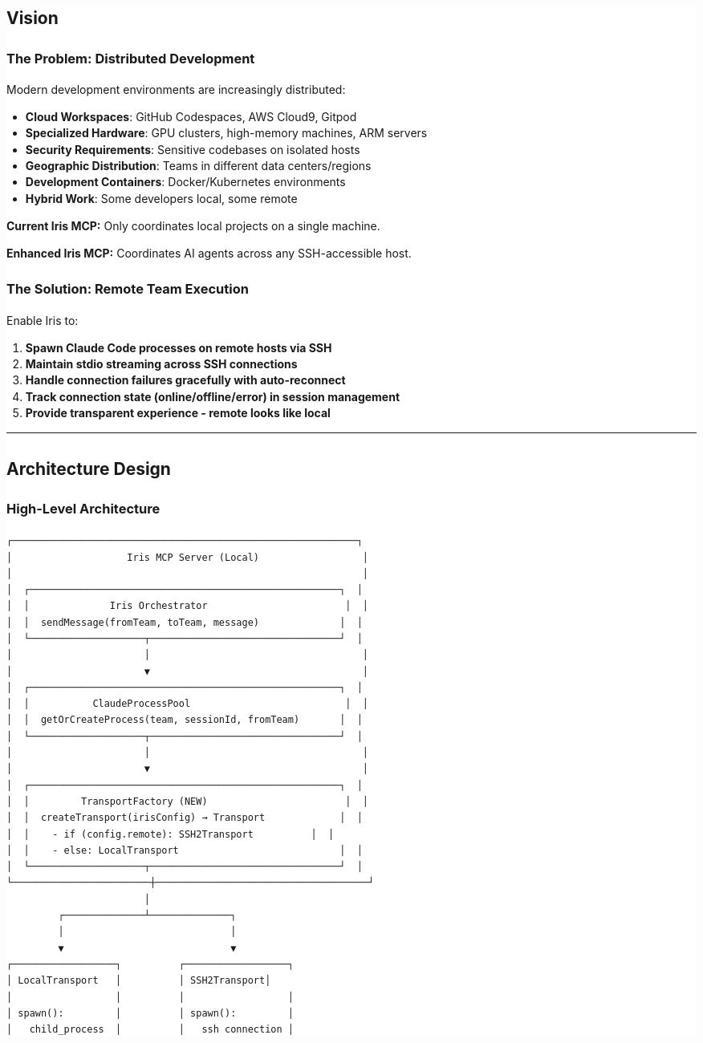 ## Vision

### The Problem: Distributed Development

Modern development environments are increasingly distributed:

- **Cloud Workspaces**: GitHub Codespaces, AWS Cloud9, Gitpod
- **Specialized Hardware**: GPU clusters, high-memory machines, ARM servers
- **Security Requirements**: Sensitive codebases on isolated hosts
- **Geographic Distribution**: Teams in different data centers/regions
- **Development Containers**: Docker/Kubernetes environments
- **Hybrid Work**: Some developers local, some remote

**Current Iris MCP:** Only coordinates local projects on a single machine.

**Enhanced Iris MCP:** Coordinates AI agents across any SSH-accessible host.

### The Solution: Remote Team Execution

Enable Iris to:

1. **Spawn Claude Code processes on remote hosts via SSH**
2. **Maintain stdio streaming across SSH connections**
3. **Handle connection failures gracefully with auto-reconnect**
4. **Track connection state (online/offline/error) in session management**
5. **Provide transparent experience - remote looks like local**

---

## Architecture Design

### High-Level Architecture

```
┌────────────────────────────────────────────────────────────┐
│                    Iris MCP Server (Local)                  │
│                                                             │
│  ┌──────────────────────────────────────────────────────┐  │
│  │              Iris Orchestrator                        │  │
│  │  sendMessage(fromTeam, toTeam, message)              │  │
│  └────────────────────┬─────────────────────────────────┘  │
│                       │                                     │
│                       ▼                                     │
│  ┌──────────────────────────────────────────────────────┐  │
│  │           ClaudeProcessPool                           │  │
│  │  getOrCreateProcess(team, sessionId, fromTeam)       │  │
│  └────────────────────┬─────────────────────────────────┘  │
│                       │                                     │
│                       ▼                                     │
│  ┌──────────────────────────────────────────────────────┐  │
│  │         TransportFactory (NEW)                        │  │
│  │  createTransport(irisConfig) → Transport             │  │
│  │    - if (config.remote): SSH2Transport          │  │
│  │    - else: LocalTransport                            │  │
│  └────────────────────┬─────────────────────────────────┘  │
└────────────────────────┼─────────────────────────────────────┘
                        │
         ┌──────────────┴──────────────┐
         │                             │
         ▼                             ▼
┌──────────────────┐          ┌──────────────────┐
│ LocalTransport   │          │ SSH2Transport│
│                  │          │                  │
│ spawn():         │          │ spawn():         │
│   child_process  │          │   ssh connection │
```